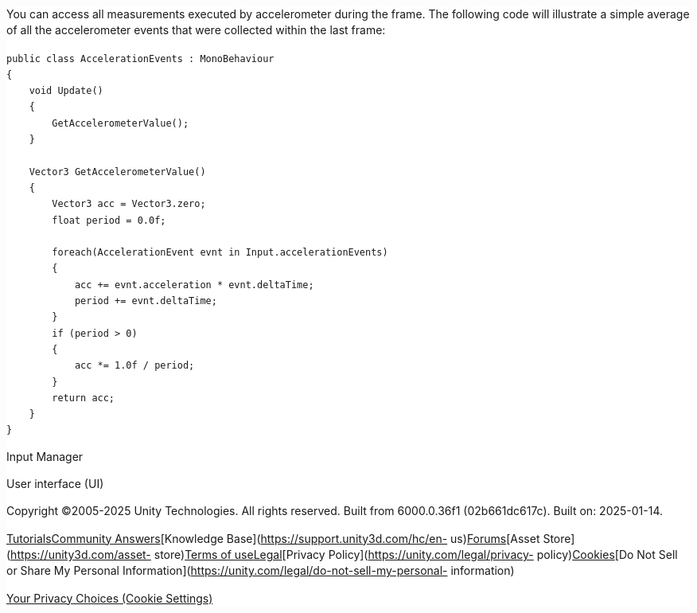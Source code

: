 You can access all measurements executed by accelerometer during the frame.
The following code will illustrate a simple average of all the accelerometer
events that were collected within the last frame:

    
    
    public class AccelerationEvents : MonoBehaviour
    { 
        void Update()
        {
            GetAccelerometerValue();
        }
    
        Vector3 GetAccelerometerValue()
        {
            Vector3 acc = Vector3.zero;
            float period = 0.0f;
    
            foreach(AccelerationEvent evnt in Input.accelerationEvents)
            {
                acc += evnt.acceleration * evnt.deltaTime;
                period += evnt.deltaTime;
            }
            if (period > 0)
            {
                acc *= 1.0f / period;
            }
            return acc;
        }
    }
    

[](class-InputManager.html)

Input Manager

[](UIToolkits.html)

User interface (UI)

Copyright ©2005-2025 Unity Technologies. All rights reserved. Built from
6000.0.36f1 (02b661dc617c). Built on: 2025-01-14.

[Tutorials](https://learn.unity.com/)[Community
Answers](https://answers.unity3d.com)[Knowledge
Base](https://support.unity3d.com/hc/en-
us)[Forums](https://forum.unity3d.com)[Asset Store](https://unity3d.com/asset-
store)[Terms of
use](https://docs.unity3d.com/Manual/TermsOfUse.html)[Legal](https://unity.com/legal)[Privacy
Policy](https://unity.com/legal/privacy-
policy)[Cookies](https://unity.com/legal/cookie-policy)[Do Not Sell or Share
My Personal Information](https://unity.com/legal/do-not-sell-my-personal-
information)

[Your Privacy Choices (Cookie Settings)](javascript:void\(0\);)

